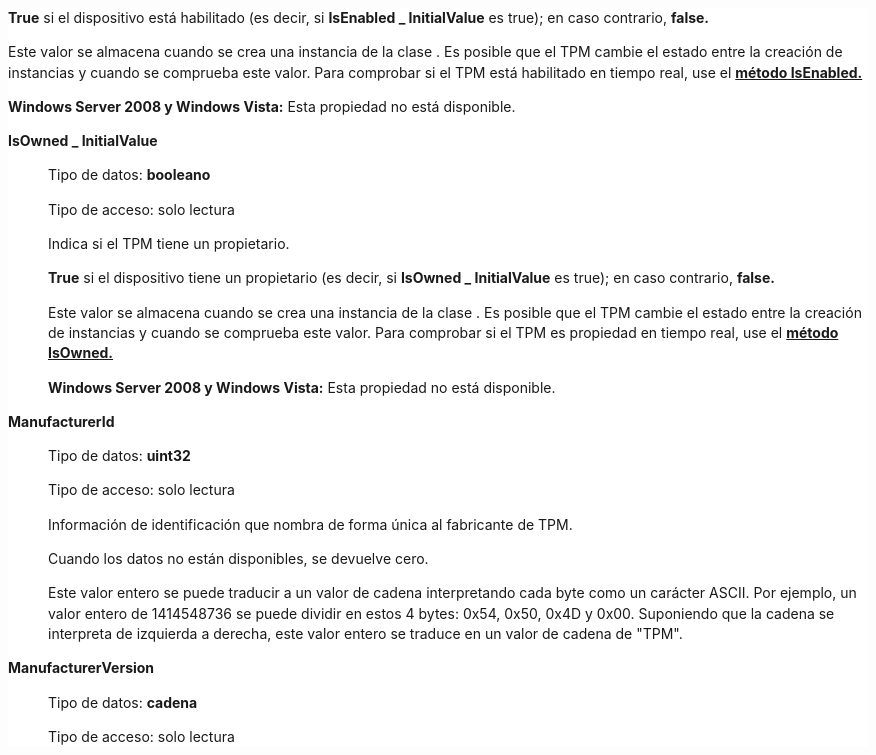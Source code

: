 **True** si el dispositivo está habilitado (es decir, si **IsEnabled \_ InitialValue** es true); en caso contrario, **false.**

Este valor se almacena cuando se crea una instancia de la clase . Es posible que el TPM cambie el estado entre la creación de instancias y cuando se comprueba este valor. Para comprobar si el TPM está habilitado en tiempo real, use el [**método IsEnabled.**](isenabled-win32-tpm.md)

**Windows Server 2008 y Windows Vista:** Esta propiedad no está disponible.

</dd> <dt>

**IsOwned \_ InitialValue**
</dt> <dd> <dl> <dt>

Tipo de datos: **booleano**
</dt> <dt>

Tipo de acceso: solo lectura
</dt> </dl>

Indica si el TPM tiene un propietario.

**True** si el dispositivo tiene un propietario (es decir, si **IsOwned \_ InitialValue** es true); en caso contrario, **false.**

Este valor se almacena cuando se crea una instancia de la clase . Es posible que el TPM cambie el estado entre la creación de instancias y cuando se comprueba este valor. Para comprobar si el TPM es propiedad en tiempo real, use el [**método IsOwned.**](isowned-win32-tpm.md)

**Windows Server 2008 y Windows Vista:** Esta propiedad no está disponible.

</dd> <dt>

**ManufacturerId**
</dt> <dd> <dl> <dt>

Tipo de datos: **uint32**
</dt> <dt>

Tipo de acceso: solo lectura
</dt> </dl>

Información de identificación que nombra de forma única al fabricante de TPM.

Cuando los datos no están disponibles, se devuelve cero.

Este valor entero se puede traducir a un valor de cadena interpretando cada byte como un carácter ASCII. Por ejemplo, un valor entero de 1414548736 se puede dividir en estos 4 bytes: 0x54, 0x50, 0x4D y 0x00. Suponiendo que la cadena se interpreta de izquierda a derecha, este valor entero se traduce en un valor de cadena de "TPM".

</dd> <dt>

**ManufacturerVersion**
</dt> <dd> <dl> <dt>

Tipo de datos: **cadena**
</dt> <dt>

Tipo de acceso: solo lectura
</dt> </dl>
